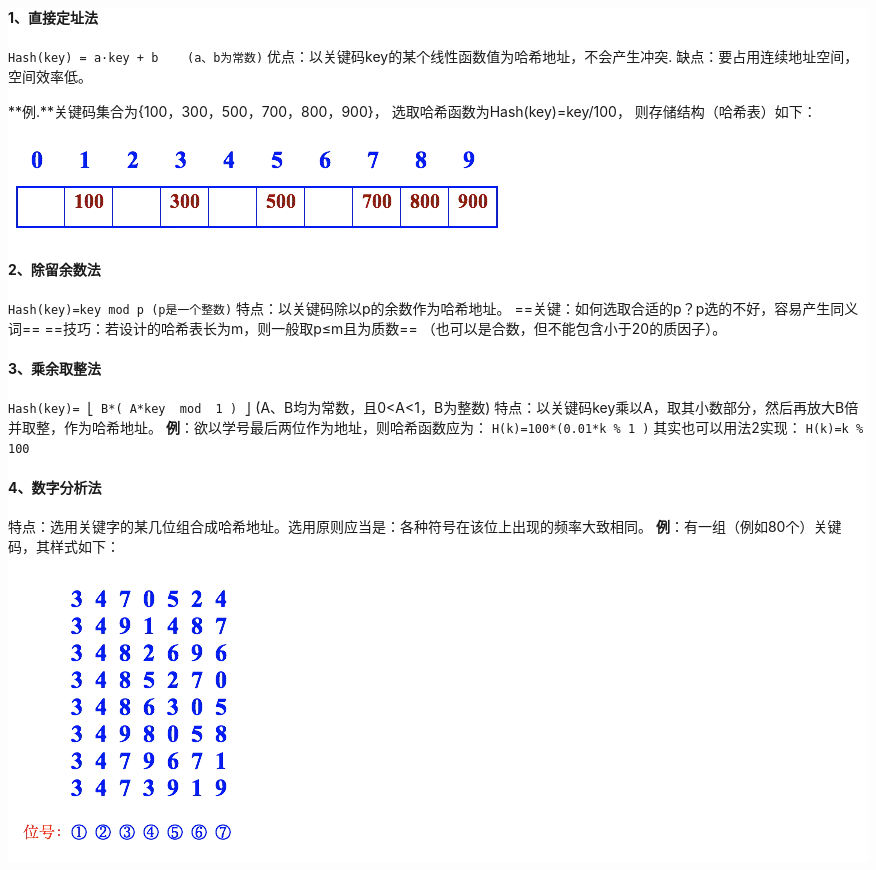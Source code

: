 #### 1、直接定址法

`Hash(key) = a·key + b    (a、b为常数)`
 优点：以关键码key的某个线性函数值为哈希地址，不会产生冲突.
 缺点：要占用连续地址空间，空间效率低。

**例.**关键码集合为{100，300，500，700，800，900}，
 选取哈希函数为Hash(key)=key/100，
 则存储结构（哈希表）如下：

![1565517370844](pic/1565517370844.png)

#### 2、除留余数法

`Hash(key)=key mod p (p是一个整数)`
特点：以关键码除以p的余数作为哈希地址。
==关键：如何选取合适的p？p选的不好，容易产生同义词==
==技巧：若设计的哈希表长为m，则一般取p≤m且为质数==
（也可以是合数，但不能包含小于20的质因子）。

#### 3、乘余取整法

`Hash(key)= ⎣ B*( A*key  mod  1 ) ⎦`
 (A、B均为常数，且0<A<1，B为整数)
 特点：以关键码key乘以A，取其小数部分，然后再放大B倍并取整，作为哈希地址。
 **例**：欲以学号最后两位作为地址，则哈希函数应为：
 `H(k)=100*(0.01*k % 1 )`
 其实也可以用法2实现： `H(k)=k % 100`

#### 4、数字分析法

特点：选用关键字的某几位组合成哈希地址。选用原则应当是：各种符号在该位上出现的频率大致相同。
**例**：有一组（例如80个）关键码，其样式如下：

![1565517764174](pic/1565517764174.png)
